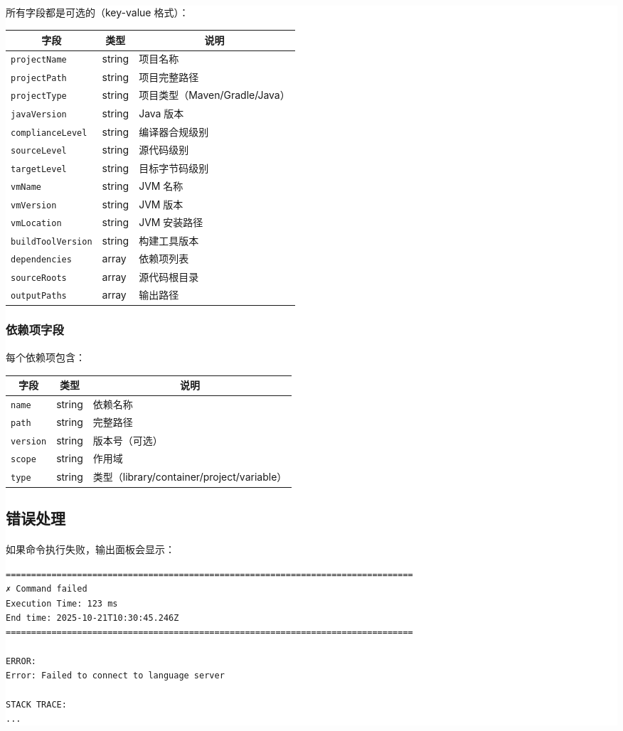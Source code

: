 所有字段都是可选的（key-value 格式）：

| 字段 | 类型 | 说明 |
|------|------|------|
| `projectName` | string | 项目名称 |
| `projectPath` | string | 项目完整路径 |
| `projectType` | string | 项目类型（Maven/Gradle/Java） |
| `javaVersion` | string | Java 版本 |
| `complianceLevel` | string | 编译器合规级别 |
| `sourceLevel` | string | 源代码级别 |
| `targetLevel` | string | 目标字节码级别 |
| `vmName` | string | JVM 名称 |
| `vmVersion` | string | JVM 版本 |
| `vmLocation` | string | JVM 安装路径 |
| `buildToolVersion` | string | 构建工具版本 |
| `dependencies` | array | 依赖项列表 |
| `sourceRoots` | array | 源代码根目录 |
| `outputPaths` | array | 输出路径 |

### 依赖项字段

每个依赖项包含：

| 字段 | 类型 | 说明 |
|------|------|------|
| `name` | string | 依赖名称 |
| `path` | string | 完整路径 |
| `version` | string | 版本号（可选） |
| `scope` | string | 作用域 |
| `type` | string | 类型（library/container/project/variable） |

## 错误处理

如果命令执行失败，输出面板会显示：

```
================================================================================
✗ Command failed
Execution Time: 123 ms
End time: 2025-10-21T10:30:45.246Z
================================================================================

ERROR:
Error: Failed to connect to language server

STACK TRACE:
...
```
